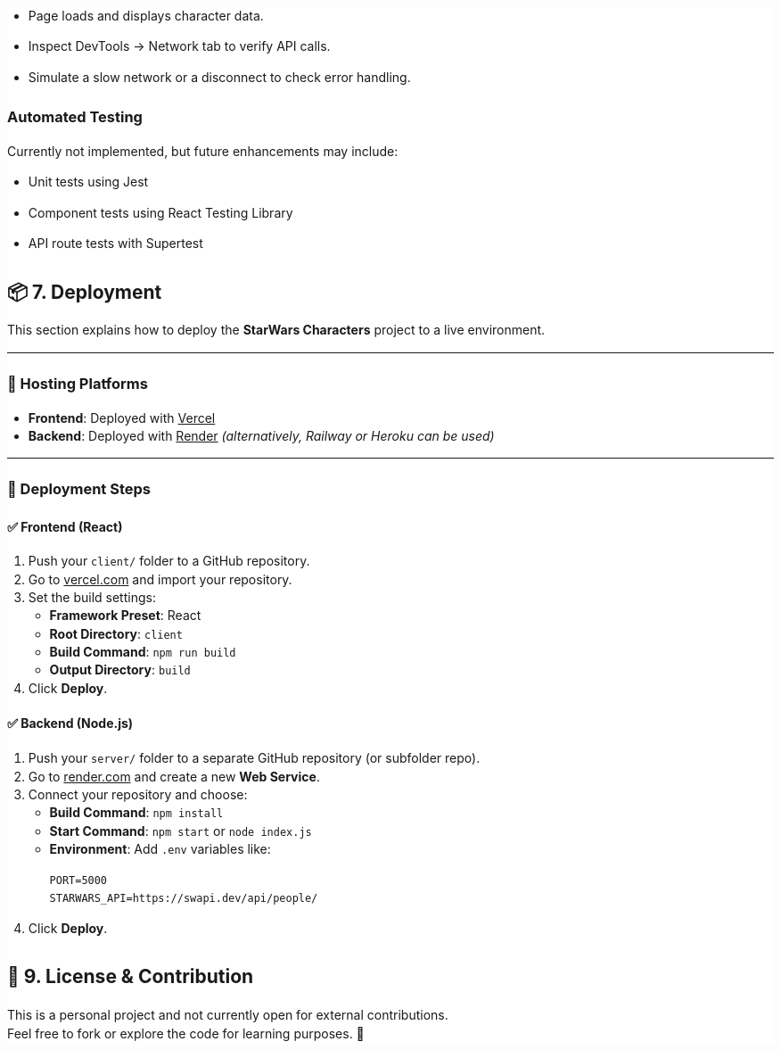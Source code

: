    - Page loads and displays character data.

   - Inspect DevTools → Network tab to verify API calls.

   - Simulate a slow network or a disconnect to check error handling.

### Automated Testing

Currently not implemented, but future enhancements may include:

  - Unit tests using Jest

  - Component tests using React Testing Library

  - API route tests with Supertest


## 📦 7. Deployment

This section explains how to deploy the **StarWars Characters** project to a live environment.

---

### 🚀 Hosting Platforms

- **Frontend**: Deployed with [Vercel](https://vercel.com)
- **Backend**: Deployed with [Render](https://render.com) *(alternatively, Railway or Heroku can be used)*

---

### 📜 Deployment Steps

#### ✅ Frontend (React)

1. Push your `client/` folder to a GitHub repository.
2. Go to [vercel.com](https://vercel.com) and import your repository.
3. Set the build settings:
   - **Framework Preset**: React
   - **Root Directory**: `client`
   - **Build Command**: `npm run build`
   - **Output Directory**: `build`
4. Click **Deploy**.

#### ✅ Backend (Node.js)

1. Push your `server/` folder to a separate GitHub repository (or subfolder repo).
2. Go to [render.com](https://render.com) and create a new **Web Service**.
3. Connect your repository and choose:
   - **Build Command**: `npm install`
   - **Start Command**: `npm start` or `node index.js`
   - **Environment**: Add `.env` variables like:
     ```env
     PORT=5000
     STARWARS_API=https://swapi.dev/api/people/
     ```
4. Click **Deploy**.


## 📄 9. License & Contribution

This is a personal project and not currently open for external contributions.  
Feel free to fork or explore the code for learning purposes. 🚀


